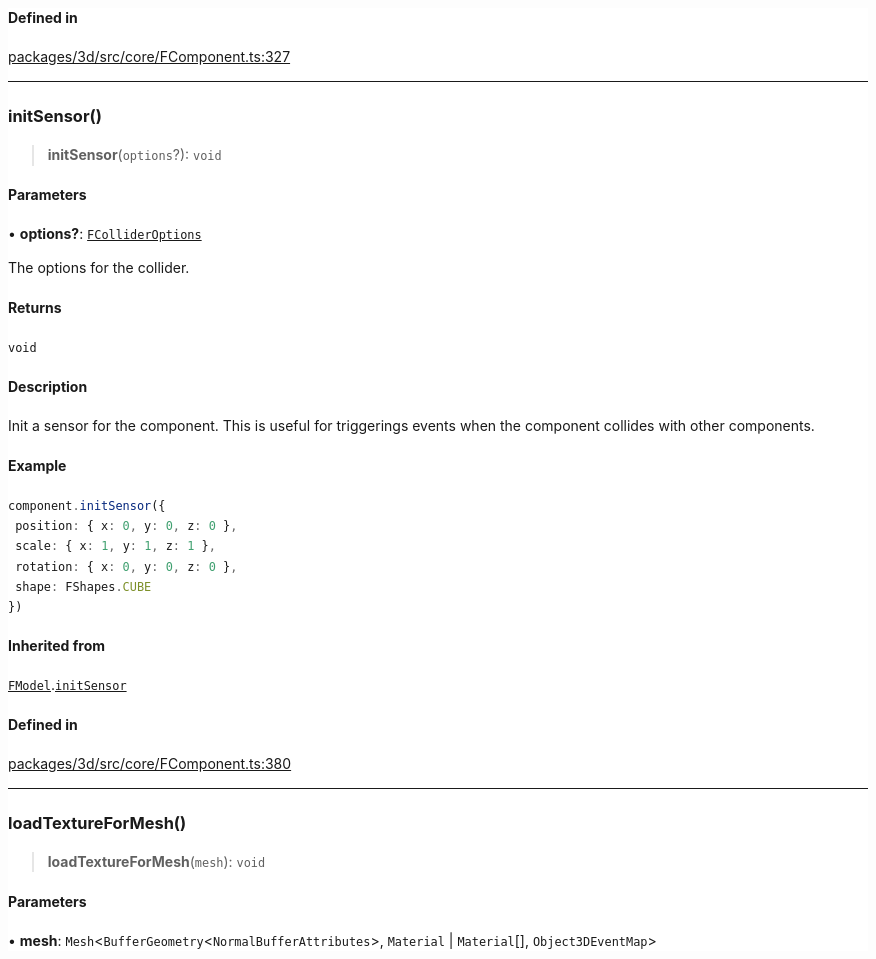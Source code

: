 #### Defined in

[packages/3d/src/core/FComponent.ts:327](https://github.com/fibbojs/fibbo/blob/661c4959fa5749d0db5d94ebb84036f7231634a4/packages/3d/src/core/FComponent.ts#L327)

***

### initSensor()

> **initSensor**(`options`?): `void`

#### Parameters

• **options?**: [`FColliderOptions`](../interfaces/FColliderOptions.md)

The options for the collider.

#### Returns

`void`

#### Description

Init a sensor for the component.
This is useful for triggerings events when the component collides with other components.

#### Example

```ts
component.initSensor({
 position: { x: 0, y: 0, z: 0 },
 scale: { x: 1, y: 1, z: 1 },
 rotation: { x: 0, y: 0, z: 0 },
 shape: FShapes.CUBE
})
```

#### Inherited from

[`FModel`](FModel.md).[`initSensor`](FModel.md#initsensor)

#### Defined in

[packages/3d/src/core/FComponent.ts:380](https://github.com/fibbojs/fibbo/blob/661c4959fa5749d0db5d94ebb84036f7231634a4/packages/3d/src/core/FComponent.ts#L380)

***

### loadTextureForMesh()

> **loadTextureForMesh**(`mesh`): `void`

#### Parameters

• **mesh**: `Mesh`\<`BufferGeometry`\<`NormalBufferAttributes`\>, `Material` \| `Material`[], `Object3DEventMap`\>
